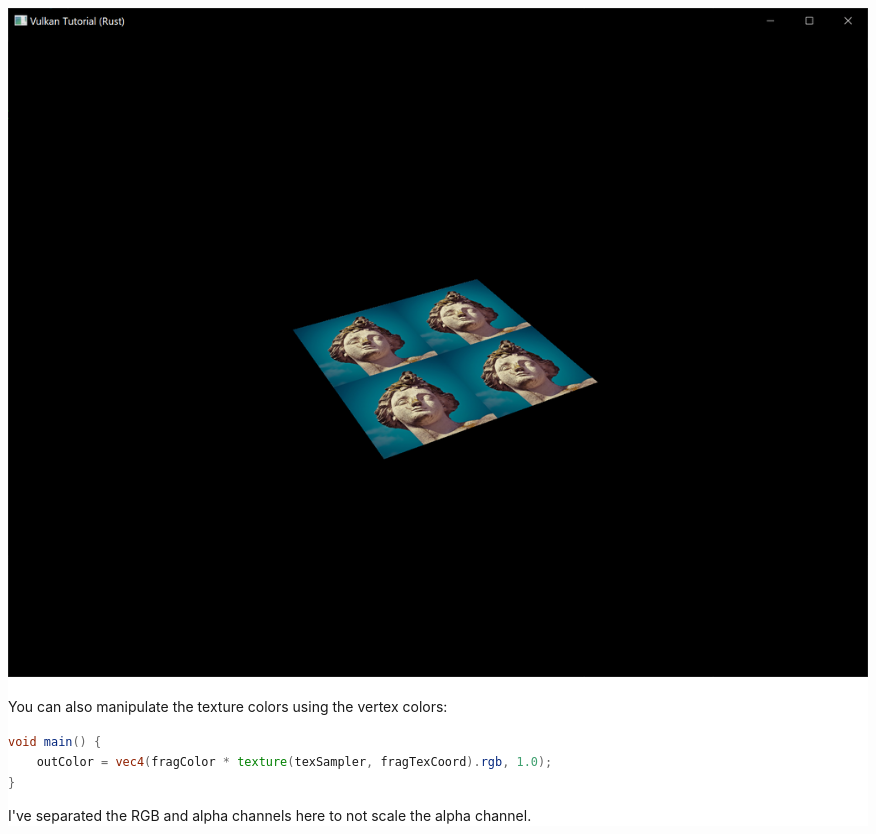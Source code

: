 ![](../images/texture_on_square_repeated.png)

You can also manipulate the texture colors using the vertex colors:

```glsl
void main() {
    outColor = vec4(fragColor * texture(texSampler, fragTexCoord).rgb, 1.0);
}
```

I've separated the RGB and alpha channels here to not scale the alpha channel.
